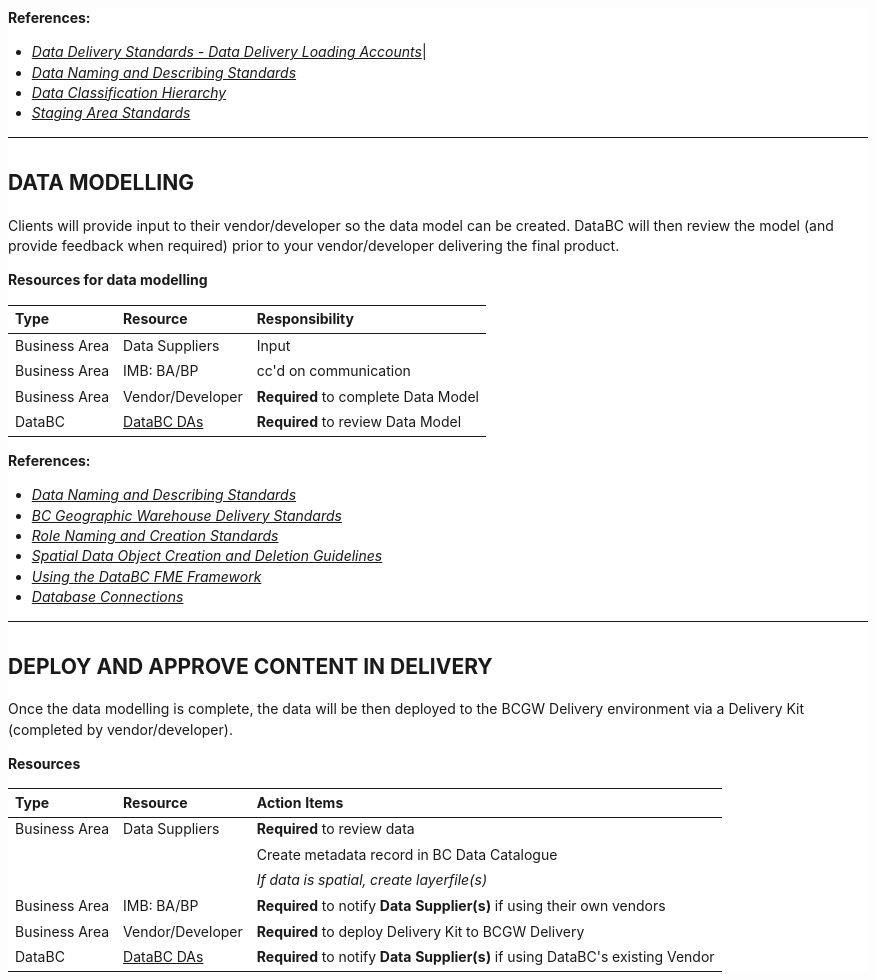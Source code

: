 **References:**
+ [_Data Delivery Standards - Data Delivery Loading Accounts_](delivery_standards.md#data-delivery-loading-accounts-created-and-verified)|
+ [_Data Naming and Describing Standards_](naming_and_describing.md#naming-and-describing-standards)
+ [_Data Classification Hierarchy_](data_classification_hierarchy.md#data-classification-hierarchy)
+ [_Staging Area Standards_](staging_area_standards.md#staging-area-standards)

-------------------------------

## DATA MODELLING 

Clients will provide input to their vendor/developer so the data model can be created.  DataBC will then review the model (and provide feedback when required) prior to your vendor/developer delivering the final product.

**Resources for data modelling**

|Type|Resource|Responsibility 
|:---|:---|:---|
|Business Area|Data Suppliers|Input|
|Business Area|IMB: BA/BP|cc'd on communication|
|Business Area|Vendor/Developer|**Required** to complete Data Model|
|DataBC|[DataBC DAs](mailto:DataBC.DA@gov.bc.ca)|**Required** to review Data Model|

**References:**

+ [_Data Naming and Describing Standards_](naming_and_describing.md#naming-and-describing-standards)
+ [_BC Geographic Warehouse Delivery Standards_](delivery_standards.md#bc-geographic-warehouse-delivery-standards)
+ [_Role Naming and Creation Standards_](role_naming_and_creation_standards.md#role-naming-and-creation-standards)
+ [_Spatial Data Object Creation and Deletion Guidelines_](data_guidance_and_best_practices.md#spatial-data-standards)
+ [_Using the DataBC FME Framework_](using_the_databc_fme_framework.md#using-the-databc-feature-manipulation-engine-fme-framework)
+ [_Database Connections_](tips_and_tricks.md#database-connections)

-------------------------------

## DEPLOY AND APPROVE CONTENT IN DELIVERY
Once the data modelling is complete, the data will be then deployed to the BCGW Delivery environment via a Delivery Kit (completed by vendor/developer).

**Resources**

|Type|Resource|Action Items|
|:---|:---|:---|
|Business Area|Data Suppliers|**Required** to review data|
|||Create metadata record in BC Data Catalogue
|||_If data is spatial, create layerfile(s)_
|Business Area|IMB: BA/BP|**Required** to notify **Data Supplier(s)** if using their own vendors
|Business Area|Vendor/Developer|**Required** to deploy Delivery Kit to BCGW Delivery|
|DataBC|[DataBC DAs](mailto:DataBC.DA@gov.bc.ca)|**Required** to notify **Data Supplier(s)** if using DataBC's existing Vendor|
